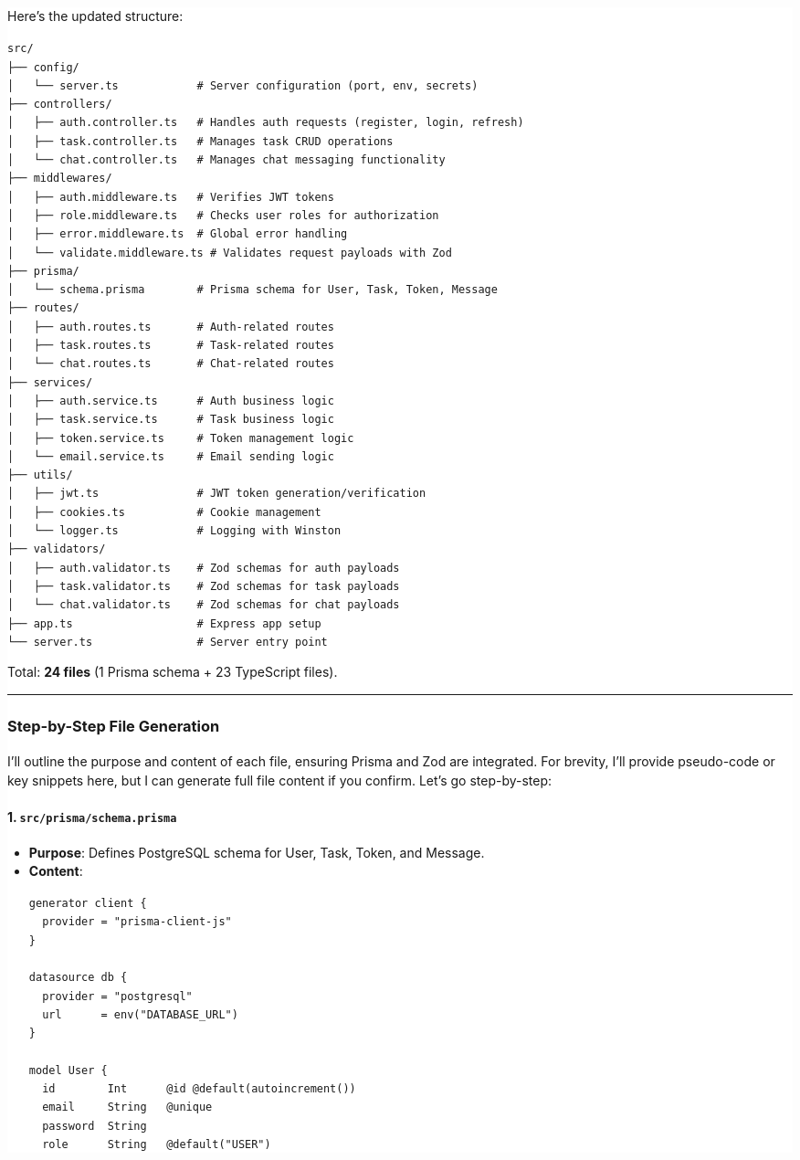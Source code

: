 Here’s the updated structure:

```
src/
├── config/
│   └── server.ts            # Server configuration (port, env, secrets)
├── controllers/
│   ├── auth.controller.ts   # Handles auth requests (register, login, refresh)
│   ├── task.controller.ts   # Manages task CRUD operations
│   └── chat.controller.ts   # Manages chat messaging functionality
├── middlewares/
│   ├── auth.middleware.ts   # Verifies JWT tokens
│   ├── role.middleware.ts   # Checks user roles for authorization
│   ├── error.middleware.ts  # Global error handling
│   └── validate.middleware.ts # Validates request payloads with Zod
├── prisma/
│   └── schema.prisma        # Prisma schema for User, Task, Token, Message
├── routes/
│   ├── auth.routes.ts       # Auth-related routes
│   ├── task.routes.ts       # Task-related routes
│   └── chat.routes.ts       # Chat-related routes
├── services/
│   ├── auth.service.ts      # Auth business logic
│   ├── task.service.ts      # Task business logic
│   ├── token.service.ts     # Token management logic
│   └── email.service.ts     # Email sending logic
├── utils/
│   ├── jwt.ts               # JWT token generation/verification
│   ├── cookies.ts           # Cookie management
│   └── logger.ts            # Logging with Winston
├── validators/
│   ├── auth.validator.ts    # Zod schemas for auth payloads
│   ├── task.validator.ts    # Zod schemas for task payloads
│   └── chat.validator.ts    # Zod schemas for chat payloads
├── app.ts                   # Express app setup
└── server.ts                # Server entry point
```

Total: **24 files** (1 Prisma schema + 23 TypeScript files).

---

### Step-by-Step File Generation

I’ll outline the purpose and content of each file, ensuring Prisma and Zod are integrated. For brevity, I’ll provide pseudo-code or key snippets here, but I can generate full file content if you confirm. Let’s go step-by-step:

#### 1. `src/prisma/schema.prisma`
- **Purpose**: Defines PostgreSQL schema for User, Task, Token, and Message.
- **Content**:
  ```prisma
  generator client {
    provider = "prisma-client-js"
  }

  datasource db {
    provider = "postgresql"
    url      = env("DATABASE_URL")
  }

  model User {
    id        Int      @id @default(autoincrement())
    email     String   @unique
    password  String
    role      String   @default("USER")
  ```